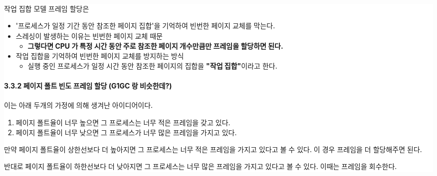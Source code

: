 작업 집합 모델 프레임 할당은&#x20;

* '프로세스가 일정 기간 동안 참조한 페이지 집합'을 기억하여 빈번한 페이지 교체를 막는다.&#x20;
* 스레싱이 발생하는 이유는 빈번한 페이지 교체 때문&#x20;
  * **그렇다면 CPU 가 특정 시간 동안 주로 참조한 페이지 개수만큼만 프레임을 할당하면 된다.**
* 작업 집합을 기억하여 빈번한 페이지 교체를 방지하는 방식
  * 실행 중인 프로세스가 일정 시간 동안 참조한 페이지의 집합을 **"작업 집합"**&#xC774;라고 한다.&#x20;

#### 3.3.2 페이지 폴트 빈도 프레임 할당 (G1GC 랑 비슷한데?)&#x20;

이는 아래 두개의 가정에 의해 생겨난 아이디어이다.&#x20;

1. 페이지 폴트율이 너무 높으면 그 프로세스는 너무 적은 프레임을 갖고 있다.&#x20;
2. 페이지 폴트율이 너무 낮으면 그 프로세스가 너무 많은 프레임을 가지고 있다.&#x20;

만약 페이지 폴트율이 상한선보다 더 높아지면 그 프로세스는 너무 적은 프레임을 가지고 있다고 볼 수 있다. 이 경우 프레임을 더 할당해주면 된다.&#x20;

반대로 페이지 폴트율이 하한선보다 더 낮아지면 그 프로세스는 너무 많은 프레임을 가지고 있다고 볼 수 있다. 이때는 프레임을 회수한다.&#x20;
